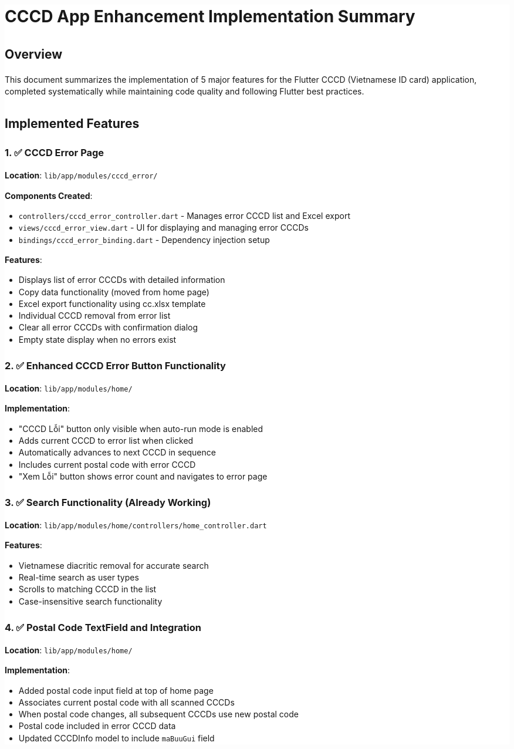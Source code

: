 # CCCD App Enhancement Implementation Summary

## Overview
This document summarizes the implementation of 5 major features for the Flutter CCCD (Vietnamese ID card) application, completed systematically while maintaining code quality and following Flutter best practices.

## Implemented Features

### 1. ✅ CCCD Error Page
**Location**: `lib/app/modules/cccd_error/`

**Components Created**:
- `controllers/cccd_error_controller.dart` - Manages error CCCD list and Excel export
- `views/cccd_error_view.dart` - UI for displaying and managing error CCCDs
- `bindings/cccd_error_binding.dart` - Dependency injection setup

**Features**:
- Displays list of error CCCDs with detailed information
- Copy data functionality (moved from home page)
- Excel export functionality using cc.xlsx template
- Individual CCCD removal from error list
- Clear all error CCCDs with confirmation dialog
- Empty state display when no errors exist

### 2. ✅ Enhanced CCCD Error Button Functionality
**Location**: `lib/app/modules/home/`

**Implementation**:
- "CCCD Lỗi" button only visible when auto-run mode is enabled
- Adds current CCCD to error list when clicked
- Automatically advances to next CCCD in sequence
- Includes current postal code with error CCCD
- "Xem Lỗi" button shows error count and navigates to error page

### 3. ✅ Search Functionality (Already Working)
**Location**: `lib/app/modules/home/controllers/home_controller.dart`

**Features**:
- Vietnamese diacritic removal for accurate search
- Real-time search as user types
- Scrolls to matching CCCD in the list
- Case-insensitive search functionality

### 4. ✅ Postal Code TextField and Integration
**Location**: `lib/app/modules/home/`

**Implementation**:
- Added postal code input field at top of home page
- Associates current postal code with all scanned CCCDs
- When postal code changes, all subsequent CCCDs use new postal code
- Postal code included in error CCCD data
- Updated CCCDInfo model to include `maBuuGui` field
